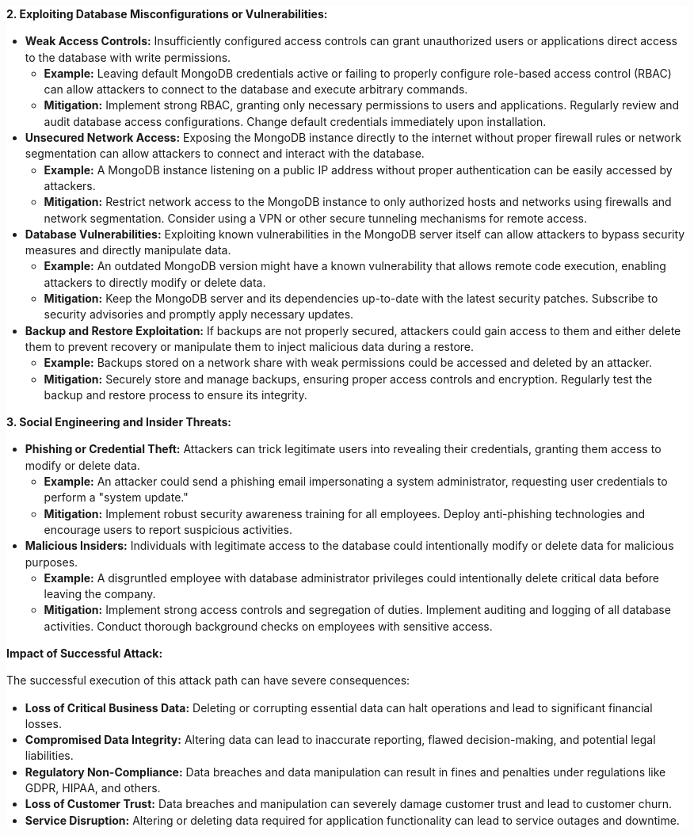 **2. Exploiting Database Misconfigurations or Vulnerabilities:**

* **Weak Access Controls:** Insufficiently configured access controls can grant unauthorized users or applications direct access to the database with write permissions.
    * **Example:** Leaving default MongoDB credentials active or failing to properly configure role-based access control (RBAC) can allow attackers to connect to the database and execute arbitrary commands.
    * **Mitigation:** Implement strong RBAC, granting only necessary permissions to users and applications. Regularly review and audit database access configurations. Change default credentials immediately upon installation.
* **Unsecured Network Access:** Exposing the MongoDB instance directly to the internet without proper firewall rules or network segmentation can allow attackers to connect and interact with the database.
    * **Example:**  A MongoDB instance listening on a public IP address without proper authentication can be easily accessed by attackers.
    * **Mitigation:**  Restrict network access to the MongoDB instance to only authorized hosts and networks using firewalls and network segmentation. Consider using a VPN or other secure tunneling mechanisms for remote access.
* **Database Vulnerabilities:**  Exploiting known vulnerabilities in the MongoDB server itself can allow attackers to bypass security measures and directly manipulate data.
    * **Example:**  An outdated MongoDB version might have a known vulnerability that allows remote code execution, enabling attackers to directly modify or delete data.
    * **Mitigation:**  Keep the MongoDB server and its dependencies up-to-date with the latest security patches. Subscribe to security advisories and promptly apply necessary updates.
* **Backup and Restore Exploitation:**  If backups are not properly secured, attackers could gain access to them and either delete them to prevent recovery or manipulate them to inject malicious data during a restore.
    * **Example:**  Backups stored on a network share with weak permissions could be accessed and deleted by an attacker.
    * **Mitigation:**  Securely store and manage backups, ensuring proper access controls and encryption. Regularly test the backup and restore process to ensure its integrity.

**3. Social Engineering and Insider Threats:**

* **Phishing or Credential Theft:**  Attackers can trick legitimate users into revealing their credentials, granting them access to modify or delete data.
    * **Example:**  An attacker could send a phishing email impersonating a system administrator, requesting user credentials to perform a "system update."
    * **Mitigation:**  Implement robust security awareness training for all employees. Deploy anti-phishing technologies and encourage users to report suspicious activities.
* **Malicious Insiders:**  Individuals with legitimate access to the database could intentionally modify or delete data for malicious purposes.
    * **Example:** A disgruntled employee with database administrator privileges could intentionally delete critical data before leaving the company.
    * **Mitigation:** Implement strong access controls and segregation of duties. Implement auditing and logging of all database activities. Conduct thorough background checks on employees with sensitive access.

**Impact of Successful Attack:**

The successful execution of this attack path can have severe consequences:

* **Loss of Critical Business Data:**  Deleting or corrupting essential data can halt operations and lead to significant financial losses.
* **Compromised Data Integrity:**  Altering data can lead to inaccurate reporting, flawed decision-making, and potential legal liabilities.
* **Regulatory Non-Compliance:**  Data breaches and data manipulation can result in fines and penalties under regulations like GDPR, HIPAA, and others.
* **Loss of Customer Trust:**  Data breaches and manipulation can severely damage customer trust and lead to customer churn.
* **Service Disruption:**  Altering or deleting data required for application functionality can lead to service outages and downtime.
